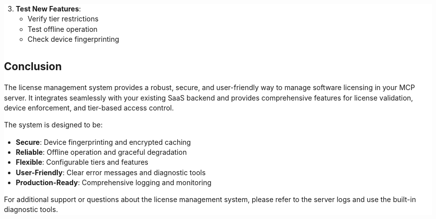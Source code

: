 3. **Test New Features**:
   - Verify tier restrictions
   - Test offline operation
   - Check device fingerprinting

## Conclusion

The license management system provides a robust, secure, and user-friendly way to manage software licensing in your MCP server. It integrates seamlessly with your existing SaaS backend and provides comprehensive features for license validation, device enforcement, and tier-based access control.

The system is designed to be:
- **Secure**: Device fingerprinting and encrypted caching
- **Reliable**: Offline operation and graceful degradation
- **Flexible**: Configurable tiers and features
- **User-Friendly**: Clear error messages and diagnostic tools
- **Production-Ready**: Comprehensive logging and monitoring

For additional support or questions about the license management system, please refer to the server logs and use the built-in diagnostic tools.
